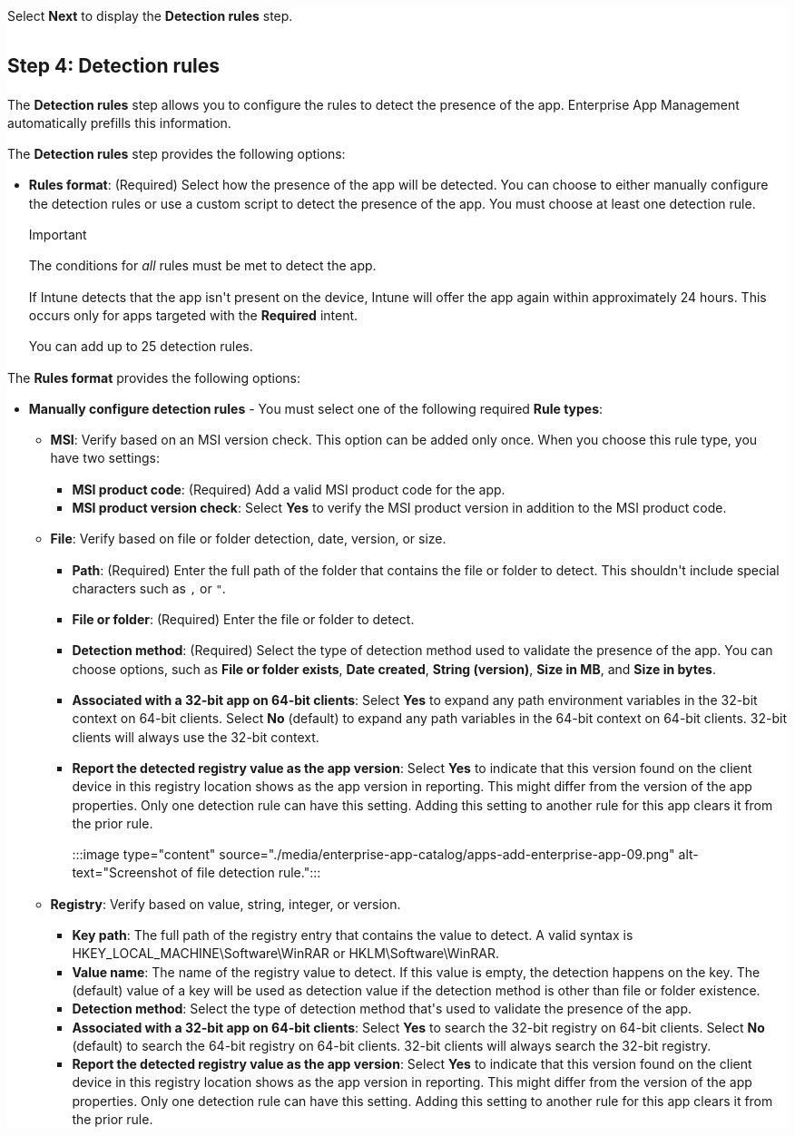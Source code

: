 Select **Next** to display the **Detection rules** step.

## Step 4: Detection rules

The **Detection rules** step allows you to configure the rules to detect the presence of the app. Enterprise App Management automatically prefills this information.

The **Detection rules** step provides the following options:

- **Rules format**: (Required) Select how the presence of the app will be detected. You can choose to either manually configure the detection rules or use a custom script to detect the presence of the app. You must choose at least one detection rule.

  > [!IMPORTANT]
  > The conditions for *all* rules must be met to detect the app.
  >
  > If Intune detects that the app isn't present on the device, Intune will offer the app again within approximately 24 hours. This occurs only for apps targeted with the **Required** intent.
  >
  > You can add up to 25 detection rules.

The **Rules format** provides the following options:

- **Manually configure detection rules** - You must select one of the following required **Rule types**:
    - **MSI**: Verify based on an MSI version check. This option can be added only once. When you choose this rule type, you have two settings:
        - **MSI product code**: (Required) Add a valid MSI product code for the app.
        - **MSI product version check**: Select **Yes** to verify the MSI product version in addition to the MSI product code.
    - **File**: Verify based on file or folder detection, date, version, or size.
        - **Path**: (Required) Enter the full path of the folder that contains the file or folder to detect. This shouldn't include special characters such as `,` or `"`.
        - **File or folder**: (Required) Enter the file or folder to detect.
        - **Detection method**: (Required) Select the type of detection method used to validate the presence of the app. You can choose options, such as **File or folder exists**, **Date created**, **String (version)**, **Size in MB**, and **Size in bytes**.
        - **Associated with a 32-bit app on 64-bit clients**: Select **Yes** to expand any path environment variables in the 32-bit context on 64-bit clients. Select **No** (default) to expand any path variables in the 64-bit context on 64-bit clients. 32-bit clients will always use the 32-bit context.
        - **Report the detected registry value as the app version**: Select **Yes** to indicate that this version found on the client device in this registry location shows as the app version in reporting. This might differ from the version of the app properties. Only one detection rule can have this setting. Adding this setting to another rule for this app clears it from the prior rule. 

          :::image type="content" source="./media/enterprise-app-catalog/apps-add-enterprise-app-09.png" alt-text="Screenshot of file detection rule.":::
                 
    - **Registry**: Verify based on value, string, integer, or version.
        - **Key path**: The full path of the registry entry that contains the value to detect. A valid syntax is HKEY_LOCAL_MACHINE\Software\WinRAR or HKLM\Software\WinRAR.
        - **Value name**: The name of the registry value to detect. If this value is empty, the detection happens on the key. The (default) value of a key will be used as detection value if the detection method is other than file or folder existence.
        - **Detection method**: Select the type of detection method that's used to validate the presence of the app.
        - **Associated with a 32-bit app on 64-bit clients**: Select **Yes** to search the 32-bit registry on 64-bit clients. Select **No** (default) to search the 64-bit registry on 64-bit clients. 32-bit clients will always search the 32-bit registry.
        - **Report the detected registry value as the app version**: Select **Yes** to indicate that this version found on the client device in this registry location shows as the app version in reporting. This might differ from the version of the app properties. Only one detection rule can have this setting. Adding this setting to another rule for this app clears it from the prior rule. 
